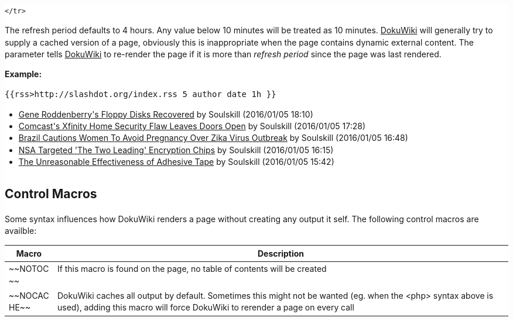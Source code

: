 	</tr>
</table></div>

<p>
The refresh period defaults to 4 hours. Any value below 10 minutes will be treated as 10 minutes. <a href="/wiki/dokuwiki.html" class="wikilink1" title="wiki:dokuwiki">DokuWiki</a> will generally try to supply a cached version of a page, obviously this is inappropriate when the page contains dynamic external content. The parameter tells <a href="/wiki/dokuwiki.html" class="wikilink1" title="wiki:dokuwiki">DokuWiki</a> to re-render the page if it is more than <em>refresh period</em> since the page was last rendered.
</p>

<p>
<strong>Example:</strong>
</p>
<pre class="code">{{rss&gt;http://slashdot.org/index.rss 5 author date 1h }}</pre>
<ul class="rss"><li><div class="li"><a href="http://rss.slashdot.org/~r/Slashdot/slashdot/~3/QvA2I323z-Q/gene-roddenberrys-floppy-disks-recovered" class="urlextern" title="http://rss.slashdot.org/~r/Slashdot/slashdot/~3/QvA2I323z-Q/gene-roddenberrys-floppy-disks-recovered" rel="nofollow">Gene Roddenberry's Floppy Disks Recovered</a> by Soulskill (2016/01/05 18:10)</div></li><li><div class="li"><a href="http://rss.slashdot.org/~r/Slashdot/slashdot/~3/pvCDF-Xeszw/comcasts-xfinity-home-security-flaw-leaves-doors-open" class="urlextern" title="http://rss.slashdot.org/~r/Slashdot/slashdot/~3/pvCDF-Xeszw/comcasts-xfinity-home-security-flaw-leaves-doors-open" rel="nofollow">Comcast's Xfinity Home Security Flaw Leaves Doors Open</a> by Soulskill (2016/01/05 17:28)</div></li><li><div class="li"><a href="http://rss.slashdot.org/~r/Slashdot/slashdot/~3/pMrkiYdJlts/brazil-cautions-women-to-avoid-pregnancy-over-zika-virus-outbreak" class="urlextern" title="http://rss.slashdot.org/~r/Slashdot/slashdot/~3/pMrkiYdJlts/brazil-cautions-women-to-avoid-pregnancy-over-zika-virus-outbreak" rel="nofollow">Brazil Cautions Women To Avoid Pregnancy Over Zika Virus Outbreak</a> by Soulskill (2016/01/05 16:48)</div></li><li><div class="li"><a href="http://rss.slashdot.org/~r/Slashdot/slashdot/~3/hgfC4FEs7p0/nsa-targeted-the-two-leading-encryption-chips" class="urlextern" title="http://rss.slashdot.org/~r/Slashdot/slashdot/~3/hgfC4FEs7p0/nsa-targeted-the-two-leading-encryption-chips" rel="nofollow">NSA Targeted 'The Two Leading' Encryption Chips</a> by Soulskill (2016/01/05 16:15)</div></li><li><div class="li"><a href="http://rss.slashdot.org/~r/Slashdot/slashdot/~3/9tWlPLOwPSw/the-unreasonable-effectiveness-of-adhesive-tape" class="urlextern" title="http://rss.slashdot.org/~r/Slashdot/slashdot/~3/9tWlPLOwPSw/the-unreasonable-effectiveness-of-adhesive-tape" rel="nofollow">The Unreasonable Effectiveness of Adhesive Tape</a> by Soulskill (2016/01/05 15:42)</div></li></ul>
</div>

<h2 class="sectionedit33" id="control_macros">Control Macros</h2>
<div class="level2">

<p>
Some syntax influences how DokuWiki renders a page without creating any output it self. The following control macros are availble:
</p>
<div class="table sectionedit34"><table class="inline">
	<thead>
	<tr class="row0">
		<th class="col0 leftalign"> Macro           </th><th class="col1"> Description </th>
	</tr>
	</thead>
	<tr class="row1">
		<td class="col0 leftalign"> ~~NOTOC~~   </td><td class="col1"> If this macro is found on the page, no table of contents will be created </td>
	</tr>
	<tr class="row2">
		<td class="col0"> ~~NOCACHE~~ </td><td class="col1"> DokuWiki caches all output by default. Sometimes this might not be wanted (eg. when the &lt;php&gt; syntax above is used), adding this macro will force DokuWiki to rerender a page on every call </td>
	</tr>
</table></div>
